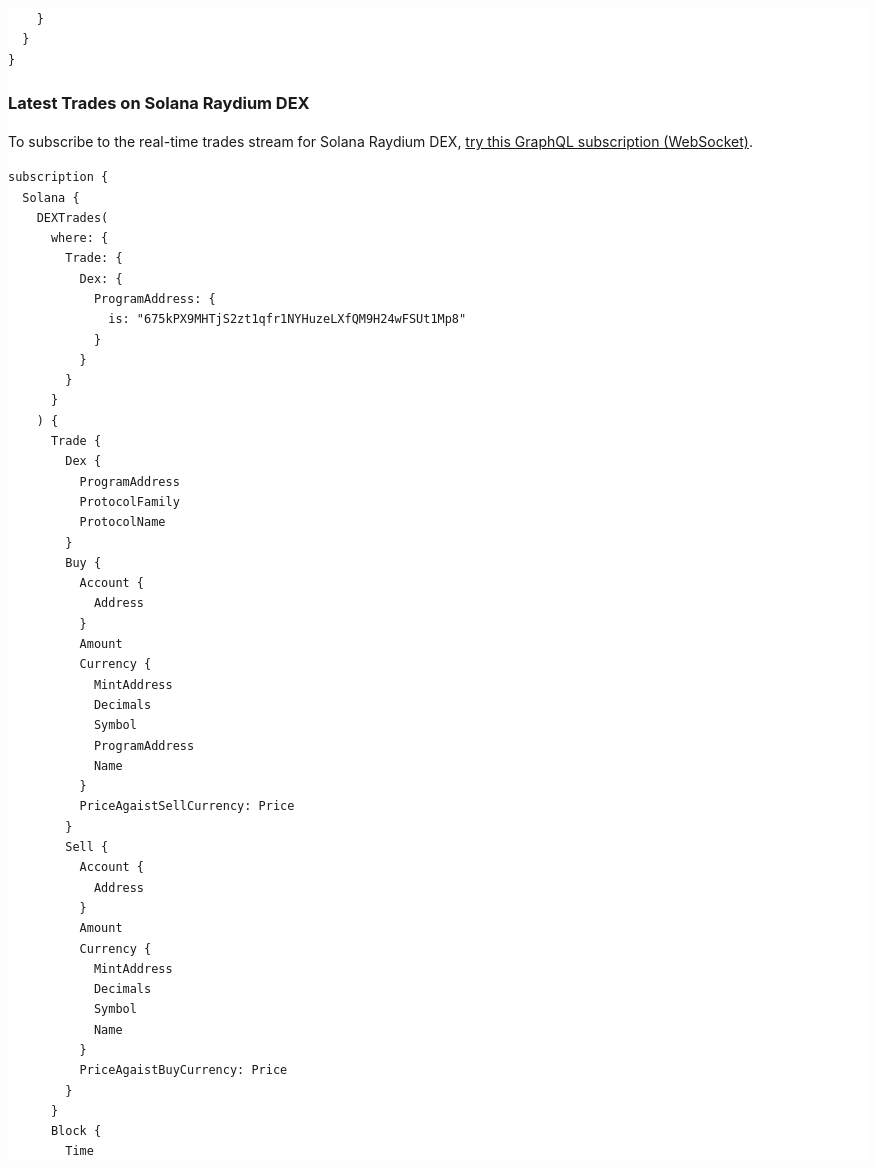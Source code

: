 ```
    }
  }
}

```

### Latest Trades on Solana Raydium DEX[​](https://docs.bitquery.io/docs/examples/Solana/Solana-Raydium-DEX-API/#latest-trades-on-solana-raydiumdex) <a href="#latest-trades-on-solana-raydiumdex" id="latest-trades-on-solana-raydiumdex"></a>

To subscribe to the real-time trades stream for Solana Raydium DEX, [try this GraphQL subscription (WebSocket)](https://ide.bitquery.io/Updated-Real-time-trades-on-Raydium-DEX-on-Solana\_1).

```
subscription {
  Solana {
    DEXTrades(
      where: {
        Trade: {
          Dex: {
            ProgramAddress: {
              is: "675kPX9MHTjS2zt1qfr1NYHuzeLXfQM9H24wFSUt1Mp8"
            }
          }
        }
      }
    ) {
      Trade {
        Dex {
          ProgramAddress
          ProtocolFamily
          ProtocolName
        }
        Buy {
          Account {
            Address
          }
          Amount
          Currency {
            MintAddress
            Decimals
            Symbol
            ProgramAddress
            Name
          }
          PriceAgaistSellCurrency: Price
        }
        Sell {
          Account {
            Address
          }
          Amount
          Currency {
            MintAddress
            Decimals
            Symbol
            Name
          }
          PriceAgaistBuyCurrency: Price
        }
      }
      Block {
        Time
```